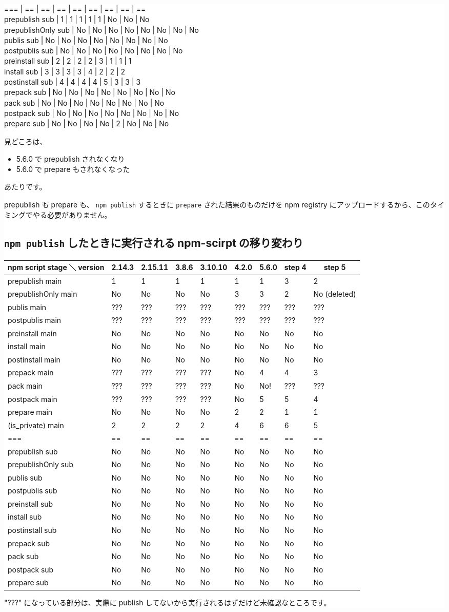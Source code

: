 ===                 | ==  | ==  | ==  | ==  | ==  | ==  | ==  | ==  
prepublish     sub  |  1  |  1  |  1  |  1  |  1  | No  | No  | No  
prepublishOnly sub  | No  | No  | No  | No  | No  | No  | No  | No  
publis         sub  | No  | No  | No  | No  | No  | No  | No  | No  
postpublis     sub  | No  | No  | No  | No  | No  | No  | No  | No  
preinstall     sub  |  2  |  2  |  2  |  2  |  3  |  1  |  1  |  1  
install        sub  |  3  |  3  |  3  |  3  |  4  |  2  |  2  |  2  
postinstall    sub  |  4  |  4  |  4  |  4  |  5  |  3  |  3  |  3  
prepack        sub  | No  | No  | No  | No  | No  | No  | No  | No  
pack           sub  | No  | No  | No  | No  | No  | No  | No  | No  
postpack       sub  | No  | No  | No  | No  | No  | No  | No  | No  
prepare        sub  | No  | No  | No  | No  |  2  | No  | No  | No  

見どころは、

* 5.6.0 で prepublish されなくなり
* 5.6.0 で prepare もされなくなった

あたりです。

prepublish も prepare も、 `npm publish` するときに `prepare` された結果のものだけを npm registry にアップロードするから、このタイミングでやる必要がありません。

## `npm publish` したときに実行される npm-scirpt の移り変わり

npm script stage ＼ version | 2.14.3 | 2.15.11 | 3.8.6 | 3.10.10 | 4.2.0 | 5.6.0 | step 4 | step 5
:-- | --- | --- | --- | --- | --- | --- | --- | ---
prepublish     main |  1  |  1  |  1  |  1  |  1  |  1  |  3  |  2  
prepublishOnly main | No  | No  | No  | No  |  3  |  3  |  2  | No (deleted)  
publis         main | ??? | ??? | ??? | ??? | ??? | ??? | ??? | ???
postpublis     main | ??? | ??? | ??? | ??? | ??? | ??? | ??? | ???
preinstall     main | No  | No  | No  | No  | No  | No  | No  | No  
install        main | No  | No  | No  | No  | No  | No  | No  | No  
postinstall    main | No  | No  | No  | No  | No  | No  | No  | No  
prepack        main | ??? | ??? | ??? | ??? | No  |  4  |  4  |  3  
pack           main | ??? | ??? | ??? | ??? | No  | No! | ??? | ???  
postpack       main | ??? | ??? | ??? | ??? | No  |  5  |  5  |  4  
prepare        main | No  | No  | No  |  No |  2  |  2  |  1  |  1  
(is_private)   main |  2  |  2  |  2  |  2  |  4  |  6  |  6  |  5  
===                 | ==  | ==  | ==  | ==  | ==  | ==  | ==  | ==  
prepublish     sub  | No  | No  | No  | No  | No  | No  | No  | No  
prepublishOnly sub  | No  | No  | No  | No  | No  | No  | No  | No  
publis         sub  | No  | No  | No  | No  | No  | No  | No  | No  
postpublis     sub  | No  | No  | No  | No  | No  | No  | No  | No  
preinstall     sub  | No  | No  | No  | No  | No  | No  | No  | No  
install        sub  | No  | No  | No  | No  | No  | No  | No  | No  
postinstall    sub  | No  | No  | No  | No  | No  | No  | No  | No  
prepack        sub  | No  | No  | No  | No  | No  | No  | No  | No  
pack           sub  | No  | No  | No  | No  | No  | No  | No  | No  
postpack       sub  | No  | No  | No  | No  | No  | No  | No  | No  
prepare        sub  | No  | No  | No  | No  | No  | No  | No  | No  

"???" になっている部分は、実際に publish してないから実行されるはずだけど未確認なところです。
